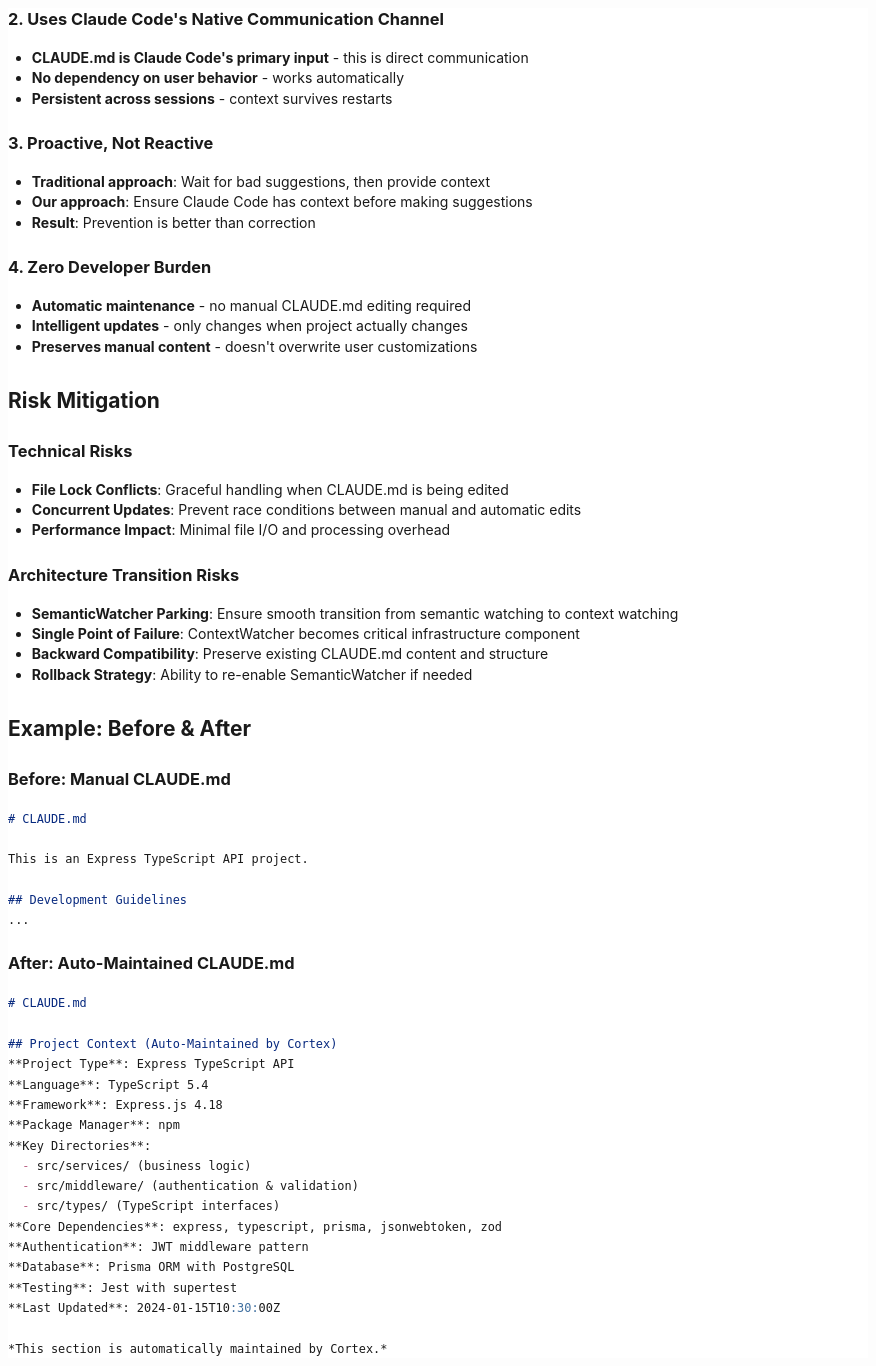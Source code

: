 ### **2. Uses Claude Code's Native Communication Channel**
- **CLAUDE.md is Claude Code's primary input** - this is direct communication
- **No dependency on user behavior** - works automatically
- **Persistent across sessions** - context survives restarts

### **3. Proactive, Not Reactive**
- **Traditional approach**: Wait for bad suggestions, then provide context
- **Our approach**: Ensure Claude Code has context before making suggestions
- **Result**: Prevention is better than correction

### **4. Zero Developer Burden**
- **Automatic maintenance** - no manual CLAUDE.md editing required
- **Intelligent updates** - only changes when project actually changes
- **Preserves manual content** - doesn't overwrite user customizations

## Risk Mitigation

### **Technical Risks**
- **File Lock Conflicts**: Graceful handling when CLAUDE.md is being edited
- **Concurrent Updates**: Prevent race conditions between manual and automatic edits
- **Performance Impact**: Minimal file I/O and processing overhead

### **Architecture Transition Risks**
- **SemanticWatcher Parking**: Ensure smooth transition from semantic watching to context watching
- **Single Point of Failure**: ContextWatcher becomes critical infrastructure component
- **Backward Compatibility**: Preserve existing CLAUDE.md content and structure
- **Rollback Strategy**: Ability to re-enable SemanticWatcher if needed

## Example: Before & After

### **Before: Manual CLAUDE.md**
```markdown
# CLAUDE.md

This is an Express TypeScript API project.

## Development Guidelines
...
```

### **After: Auto-Maintained CLAUDE.md**
```markdown
# CLAUDE.md

## Project Context (Auto-Maintained by Cortex)
**Project Type**: Express TypeScript API
**Language**: TypeScript 5.4
**Framework**: Express.js 4.18
**Package Manager**: npm
**Key Directories**: 
  - src/services/ (business logic)
  - src/middleware/ (authentication & validation)
  - src/types/ (TypeScript interfaces)
**Core Dependencies**: express, typescript, prisma, jsonwebtoken, zod
**Authentication**: JWT middleware pattern
**Database**: Prisma ORM with PostgreSQL
**Testing**: Jest with supertest
**Last Updated**: 2024-01-15T10:30:00Z

*This section is automatically maintained by Cortex.*

```